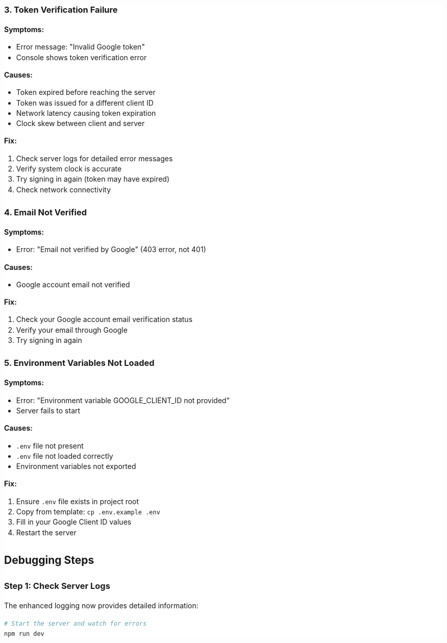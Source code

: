 ### 3. Token Verification Failure
**Symptoms:**
- Error message: "Invalid Google token"
- Console shows token verification error

**Causes:**
- Token expired before reaching the server
- Token was issued for a different client ID
- Network latency causing token expiration
- Clock skew between client and server

**Fix:**
1. Check server logs for detailed error messages
2. Verify system clock is accurate
3. Try signing in again (token may have expired)
4. Check network connectivity

### 4. Email Not Verified
**Symptoms:**
- Error: "Email not verified by Google" (403 error, not 401)

**Causes:**
- Google account email not verified

**Fix:**
1. Check your Google account email verification status
2. Verify your email through Google
3. Try signing in again

### 5. Environment Variables Not Loaded
**Symptoms:**
- Error: "Environment variable GOOGLE_CLIENT_ID not provided"
- Server fails to start

**Causes:**
- `.env` file not present
- `.env` file not loaded correctly
- Environment variables not exported

**Fix:**
1. Ensure `.env` file exists in project root
2. Copy from template: `cp .env.example .env`
3. Fill in your Google Client ID values
4. Restart the server

## Debugging Steps

### Step 1: Check Server Logs
The enhanced logging now provides detailed information:

```bash
# Start the server and watch for errors
npm run dev
```

